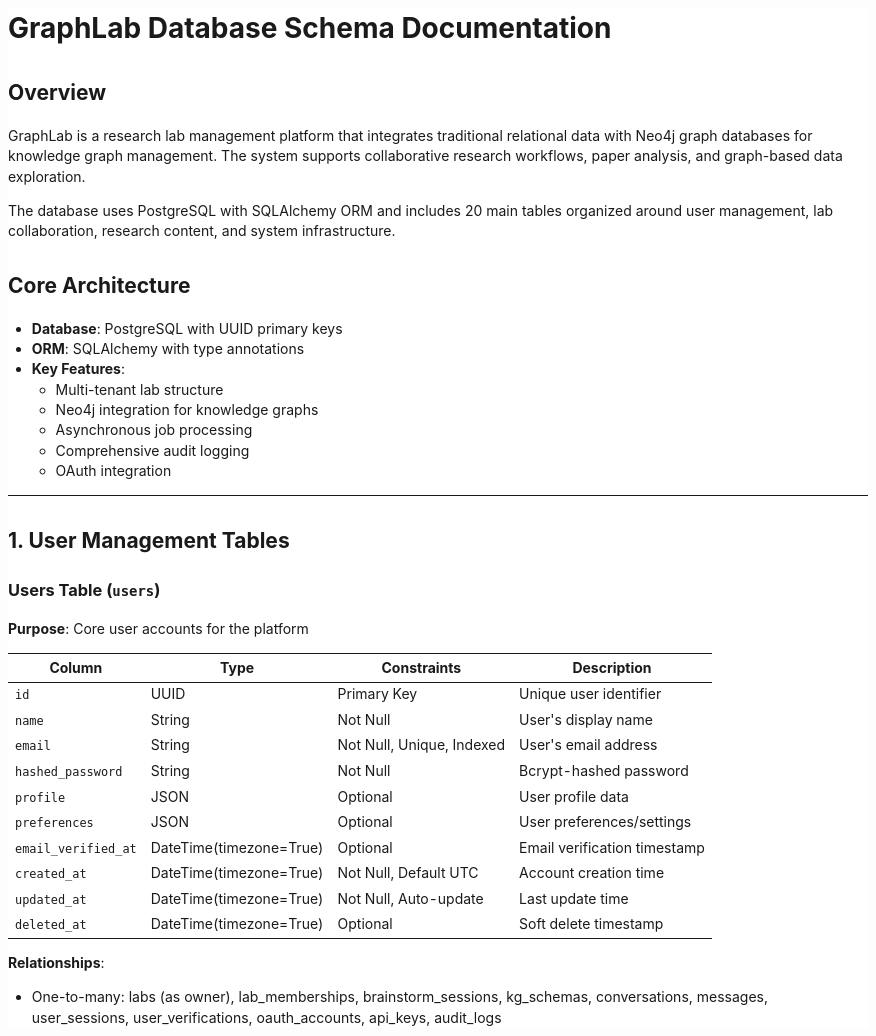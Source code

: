 # GraphLab Database Schema Documentation

## Overview

GraphLab is a research lab management platform that integrates traditional relational data with Neo4j graph databases for knowledge graph management. The system supports collaborative research workflows, paper analysis, and graph-based data exploration.

The database uses PostgreSQL with SQLAlchemy ORM and includes 20 main tables organized around user management, lab collaboration, research content, and system infrastructure.

## Core Architecture

- **Database**: PostgreSQL with UUID primary keys
- **ORM**: SQLAlchemy with type annotations
- **Key Features**:
  - Multi-tenant lab structure
  - Neo4j integration for knowledge graphs
  - Asynchronous job processing
  - Comprehensive audit logging
  - OAuth integration

---

## 1. User Management Tables

### Users Table (`users`)
**Purpose**: Core user accounts for the platform

| Column | Type | Constraints | Description |
|--------|------|-------------|-------------|
| `id` | UUID | Primary Key | Unique user identifier |
| `name` | String | Not Null | User's display name |
| `email` | String | Not Null, Unique, Indexed | User's email address |
| `hashed_password` | String | Not Null | Bcrypt-hashed password |
| `profile` | JSON | Optional | User profile data |
| `preferences` | JSON | Optional | User preferences/settings |
| `email_verified_at` | DateTime(timezone=True) | Optional | Email verification timestamp |
| `created_at` | DateTime(timezone=True) | Not Null, Default UTC | Account creation time |
| `updated_at` | DateTime(timezone=True) | Not Null, Auto-update | Last update time |
| `deleted_at` | DateTime(timezone=True) | Optional | Soft delete timestamp |

**Relationships**:
- One-to-many: labs (as owner), lab_memberships, brainstorm_sessions, kg_schemas, conversations, messages, user_sessions, user_verifications, oauth_accounts, api_keys, audit_logs
